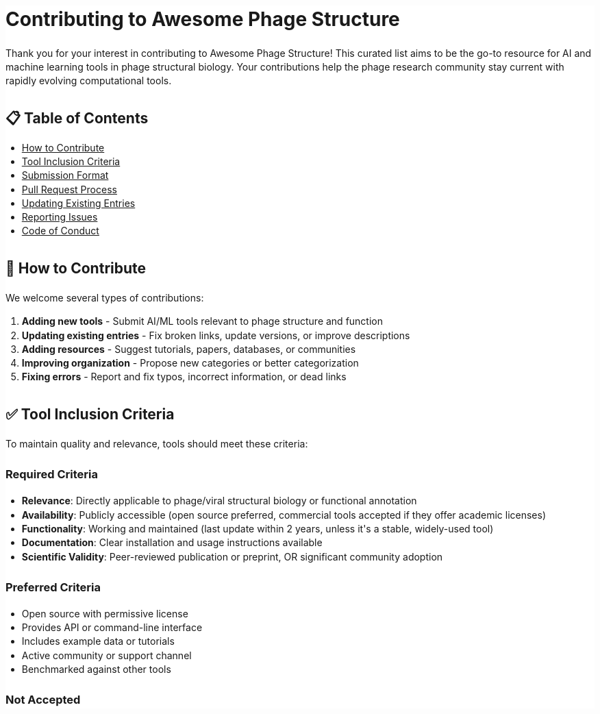 # Contributing to Awesome Phage Structure

Thank you for your interest in contributing to Awesome Phage Structure! This curated list aims to be the go-to resource for AI and machine learning tools in phage structural biology. Your contributions help the phage research community stay current with rapidly evolving computational tools.

## 📋 Table of Contents

- [How to Contribute](#how-to-contribute)
- [Tool Inclusion Criteria](#tool-inclusion-criteria)
- [Submission Format](#submission-format)
- [Pull Request Process](#pull-request-process)
- [Updating Existing Entries](#updating-existing-entries)
- [Reporting Issues](#reporting-issues)
- [Code of Conduct](#code-of-conduct)

## 🤝 How to Contribute

We welcome several types of contributions:

1. **Adding new tools** - Submit AI/ML tools relevant to phage structure and function
2. **Updating existing entries** - Fix broken links, update versions, or improve descriptions
3. **Adding resources** - Suggest tutorials, papers, databases, or communities
4. **Improving organization** - Propose new categories or better categorization
5. **Fixing errors** - Report and fix typos, incorrect information, or dead links

## ✅ Tool Inclusion Criteria

To maintain quality and relevance, tools should meet these criteria:

### Required Criteria

- **Relevance**: Directly applicable to phage/viral structural biology or functional annotation
- **Availability**: Publicly accessible (open source preferred, commercial tools accepted if they offer academic licenses)
- **Functionality**: Working and maintained (last update within 2 years, unless it's a stable, widely-used tool)
- **Documentation**: Clear installation and usage instructions available
- **Scientific Validity**: Peer-reviewed publication or preprint, OR significant community adoption

### Preferred Criteria

- Open source with permissive license
- Provides API or command-line interface
- Includes example data or tutorials
- Active community or support channel
- Benchmarked against other tools

### Not Accepted
